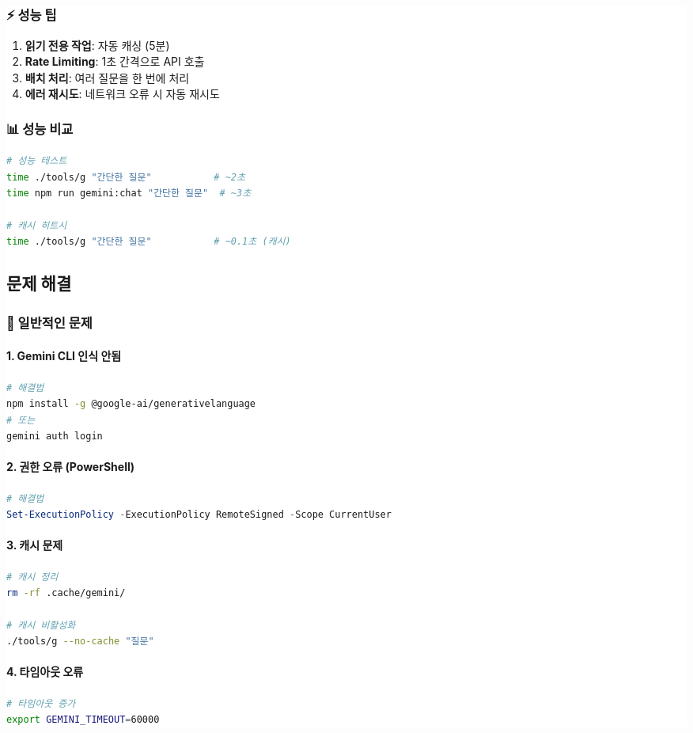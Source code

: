 ### ⚡ 성능 팁

1. **읽기 전용 작업**: 자동 캐싱 (5분)
2. **Rate Limiting**: 1초 간격으로 API 호출
3. **배치 처리**: 여러 질문을 한 번에 처리
4. **에러 재시도**: 네트워크 오류 시 자동 재시도

### 📊 성능 비교

```bash
# 성능 테스트
time ./tools/g "간단한 질문"           # ~2초
time npm run gemini:chat "간단한 질문"  # ~3초

# 캐시 히트시
time ./tools/g "간단한 질문"           # ~0.1초 (캐시)
```

## 문제 해결

### 🔧 일반적인 문제

#### 1. Gemini CLI 인식 안됨

```bash
# 해결법
npm install -g @google-ai/generativelanguage
# 또는
gemini auth login
```

#### 2. 권한 오류 (PowerShell)

```powershell
# 해결법
Set-ExecutionPolicy -ExecutionPolicy RemoteSigned -Scope CurrentUser
```

#### 3. 캐시 문제

```bash
# 캐시 정리
rm -rf .cache/gemini/

# 캐시 비활성화
./tools/g --no-cache "질문"
```

#### 4. 타임아웃 오류

```bash
# 타임아웃 증가
export GEMINI_TIMEOUT=60000
```
